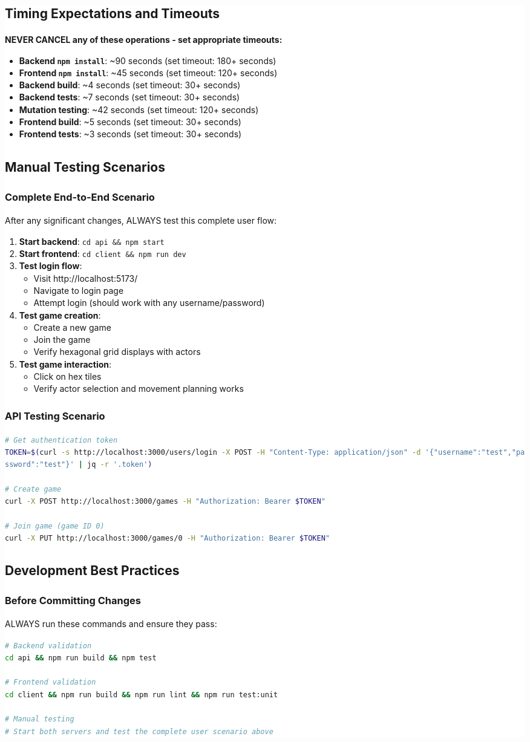 ```
```

## Timing Expectations and Timeouts

**NEVER CANCEL any of these operations - set appropriate timeouts:**

- **Backend `npm install`**: ~90 seconds (set timeout: 180+ seconds)
- **Frontend `npm install`**: ~45 seconds (set timeout: 120+ seconds)
- **Backend build**: ~4 seconds (set timeout: 30+ seconds)
- **Backend tests**: ~7 seconds (set timeout: 30+ seconds)
- **Mutation testing**: ~42 seconds (set timeout: 120+ seconds)
- **Frontend build**: ~5 seconds (set timeout: 30+ seconds)
- **Frontend tests**: ~3 seconds (set timeout: 30+ seconds)

## Manual Testing Scenarios

### Complete End-to-End Scenario
After any significant changes, ALWAYS test this complete user flow:

1. **Start backend**: `cd api && npm start`
2. **Start frontend**: `cd client && npm run dev`
3. **Test login flow**: 
   - Visit http://localhost:5173/
   - Navigate to login page
   - Attempt login (should work with any username/password)
4. **Test game creation**:
   - Create a new game
   - Join the game
   - Verify hexagonal grid displays with actors
5. **Test game interaction**:
   - Click on hex tiles
   - Verify actor selection and movement planning works

### API Testing Scenario
```bash
# Get authentication token
TOKEN=$(curl -s http://localhost:3000/users/login -X POST -H "Content-Type: application/json" -d '{"username":"test","password":"test"}' | jq -r '.token')

# Create game
curl -X POST http://localhost:3000/games -H "Authorization: Bearer $TOKEN"

# Join game (game ID 0)
curl -X PUT http://localhost:3000/games/0 -H "Authorization: Bearer $TOKEN"
```

## Development Best Practices

### Before Committing Changes
ALWAYS run these commands and ensure they pass:
```bash
# Backend validation
cd api && npm run build && npm test

# Frontend validation  
cd client && npm run build && npm run lint && npm run test:unit

# Manual testing
# Start both servers and test the complete user scenario above
```
